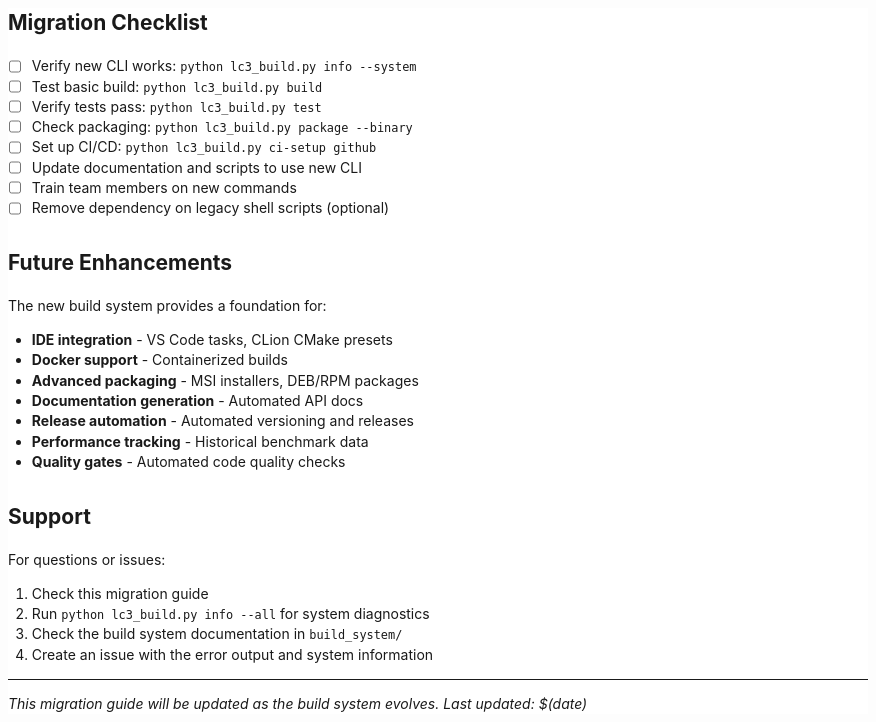 ## Migration Checklist

- [ ] Verify new CLI works: `python lc3_build.py info --system`
- [ ] Test basic build: `python lc3_build.py build`
- [ ] Verify tests pass: `python lc3_build.py test`
- [ ] Check packaging: `python lc3_build.py package --binary`
- [ ] Set up CI/CD: `python lc3_build.py ci-setup github`
- [ ] Update documentation and scripts to use new CLI
- [ ] Train team members on new commands
- [ ] Remove dependency on legacy shell scripts (optional)

## Future Enhancements

The new build system provides a foundation for:

- **IDE integration** - VS Code tasks, CLion CMake presets
- **Docker support** - Containerized builds
- **Advanced packaging** - MSI installers, DEB/RPM packages
- **Documentation generation** - Automated API docs
- **Release automation** - Automated versioning and releases
- **Performance tracking** - Historical benchmark data
- **Quality gates** - Automated code quality checks

## Support

For questions or issues:

1. Check this migration guide
2. Run `python lc3_build.py info --all` for system diagnostics
3. Check the build system documentation in `build_system/`
4. Create an issue with the error output and system information

---

*This migration guide will be updated as the build system evolves. Last updated: $(date)*
